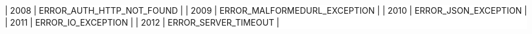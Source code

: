 | 2008 | ERROR_AUTH_HTTP_NOT_FOUND    |
| 2009 | ERROR_MALFORMEDURL_EXCEPTION |
| 2010 | ERROR_JSON_EXCEPTION         |
| 2011 | ERROR_IO_EXCEPTION           |
| 2012 | ERROR_SERVER_TIMEOUT         |